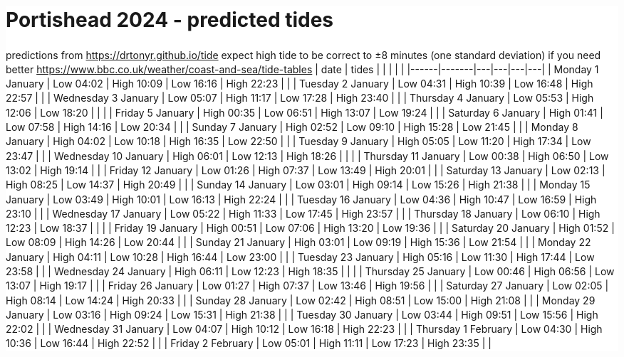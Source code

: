 # Portishead 2024 - predicted tides
predictions from https://drtonyr.github.io/tide
expect high tide to be correct to ±8 minutes (one standard deviation)
if you need better https://www.bbc.co.uk/weather/coast-and-sea/tide-tables
| date | tides |   |   |   |   |
|------|-------|---|---|---|---|
| Monday 1 January | Low 04:02 | High 10:09 | Low 16:16 | High 22:23 |  |
| Tuesday 2 January | Low 04:31 | High 10:39 | Low 16:48 | High 22:57 |  |
| Wednesday 3 January | Low 05:07 | High 11:17 | Low 17:28 | High 23:40 |  |
| Thursday 4 January | Low 05:53 | High 12:06 | Low 18:20 |  |  |
| Friday 5 January | High 00:35 | Low 06:51 | High 13:07 | Low 19:24 |  |
| Saturday 6 January | High 01:41 | Low 07:58 | High 14:16 | Low 20:34 |  |
| Sunday 7 January | High 02:52 | Low 09:10 | High 15:28 | Low 21:45 |  |
| Monday 8 January | High 04:02 | Low 10:18 | High 16:35 | Low 22:50 |  |
| Tuesday 9 January | High 05:05 | Low 11:20 | High 17:34 | Low 23:47 |  |
| Wednesday 10 January | High 06:01 | Low 12:13 | High 18:26 |  |  |
| Thursday 11 January | Low 00:38 | High 06:50 | Low 13:02 | High 19:14 |  |
| Friday 12 January | Low 01:26 | High 07:37 | Low 13:49 | High 20:01 |  |
| Saturday 13 January | Low 02:13 | High 08:25 | Low 14:37 | High 20:49 |  |
| Sunday 14 January | Low 03:01 | High 09:14 | Low 15:26 | High 21:38 |  |
| Monday 15 January | Low 03:49 | High 10:01 | Low 16:13 | High 22:24 |  |
| Tuesday 16 January | Low 04:36 | High 10:47 | Low 16:59 | High 23:10 |  |
| Wednesday 17 January | Low 05:22 | High 11:33 | Low 17:45 | High 23:57 |  |
| Thursday 18 January | Low 06:10 | High 12:23 | Low 18:37 |  |  |
| Friday 19 January | High 00:51 | Low 07:06 | High 13:20 | Low 19:36 |  |
| Saturday 20 January | High 01:52 | Low 08:09 | High 14:26 | Low 20:44 |  |
| Sunday 21 January | High 03:01 | Low 09:19 | High 15:36 | Low 21:54 |  |
| Monday 22 January | High 04:11 | Low 10:28 | High 16:44 | Low 23:00 |  |
| Tuesday 23 January | High 05:16 | Low 11:30 | High 17:44 | Low 23:58 |  |
| Wednesday 24 January | High 06:11 | Low 12:23 | High 18:35 |  |  |
| Thursday 25 January | Low 00:46 | High 06:56 | Low 13:07 | High 19:17 |  |
| Friday 26 January | Low 01:27 | High 07:37 | Low 13:46 | High 19:56 |  |
| Saturday 27 January | Low 02:05 | High 08:14 | Low 14:24 | High 20:33 |  |
| Sunday 28 January | Low 02:42 | High 08:51 | Low 15:00 | High 21:08 |  |
| Monday 29 January | Low 03:16 | High 09:24 | Low 15:31 | High 21:38 |  |
| Tuesday 30 January | Low 03:44 | High 09:51 | Low 15:56 | High 22:02 |  |
| Wednesday 31 January | Low 04:07 | High 10:12 | Low 16:18 | High 22:23 |  |
| Thursday 1 February | Low 04:30 | High 10:36 | Low 16:44 | High 22:52 |  |
| Friday 2 February | Low 05:01 | High 11:11 | Low 17:23 | High 23:35 |  |